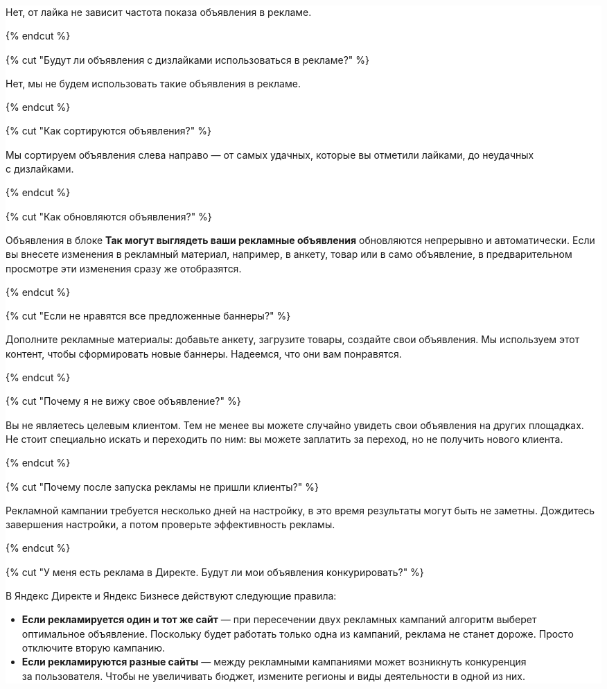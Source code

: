Нет, от лайка не зависит частота показа объявления в рекламе.


{% endcut %}

{% cut "Будут ли объявления с дизлайками использоваться в рекламе?" %}


Нет, мы не будем использовать такие объявления в рекламе.


{% endcut %}

{% cut "Как сортируются объявления?" %}


Мы сортируем объявления слева направо — от самых удачных, которые вы отметили лайками, до неудачных с дизлайками.


{% endcut %}

{% cut "Как обновляются объявления?" %}


Объявления в блоке **Так могут выглядеть ваши рекламные объявления** обновляются непрерывно и автоматически. Если вы внесете изменения в рекламный материал, например, в анкету, товар или в само объявление, в предварительном просмотре эти изменения сразу же отобразятся.


{% endcut %}

{% cut "Если не нравятся все предложенные баннеры?" %}


Дополните рекламные материалы: добавьте анкету, загрузите товары, создайте свои объявления. Мы используем этот контент, чтобы сформировать новые баннеры. Надеемся, что они вам понравятся.


{% endcut %}

{% cut "Почему я не вижу свое объявление?" %}

Вы не являетесь целевым клиентом. Тем не менее вы можете случайно увидеть свои объявления на других площадках. Не стоит специально искать и переходить по ним: вы можете заплатить за переход, но не получить нового клиента.

{% endcut %}

{% cut "Почему после запуска рекламы не пришли клиенты?" %}

Рекламной кампании требуется несколько дней на настройку, в это время результаты могут быть не заметны. Дождитесь завершения настройки, а потом проверьте эффективность рекламы.

{% endcut %}

{% cut "У меня есть реклама в Директе. Будут ли мои объявления конкурировать?" %}


В Яндекс Директе и Яндекс Бизнесе действуют следующие правила:

- **Если рекламируется один и тот же сайт** — при пересечении двух рекламных кампаний алгоритм выберет оптимальное объявление. Поскольку будет работать только одна из кампаний, реклама не станет дороже. Просто отключите вторую кампанию.
- **Если рекламируются разные сайты** — между рекламными кампаниями может возникнуть конкуренция за пользователя. Чтобы не увеличивать бюджет, измените регионы и виды деятельности в одной из них.
